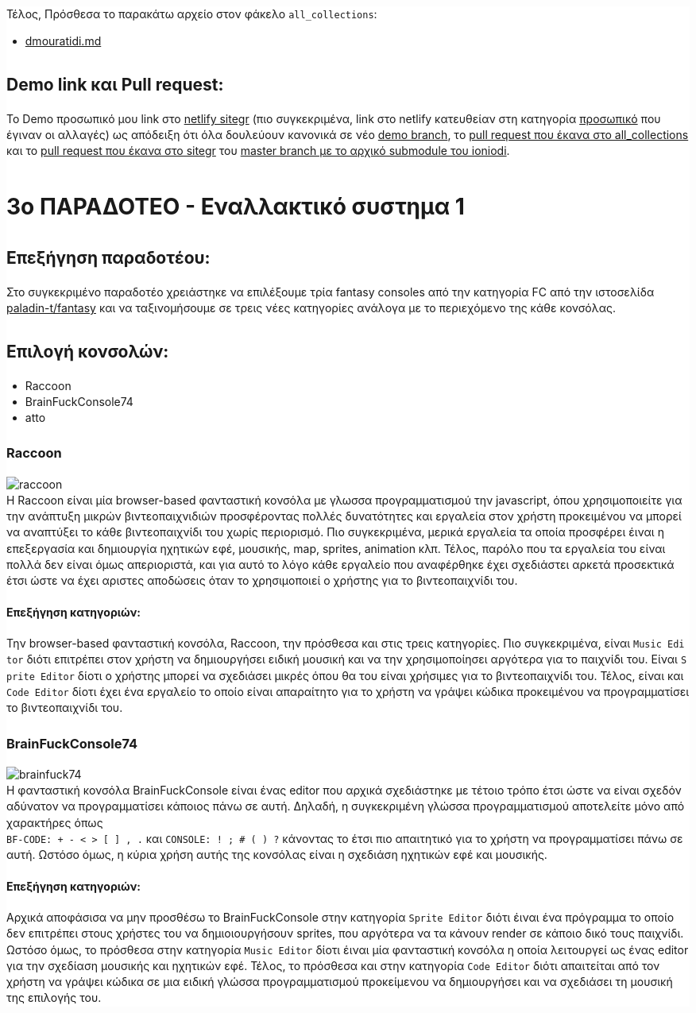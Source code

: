Τέλος, Πρόσθεσα τo παρακάτω αρχείo στον φάκελο `all_collections`:
- [dmouratidi.md](https://github.com/nkanagno/all_collections/blob/277f1a5c6a094d3ce665ea508c738dbee5c1d13a/_people/dmouratidi.md)

## Demo link και Pull request:
Το Demo προσωπικό μου link στο [netlify sitegr](https://nkanagno-sitegr.netlify.app/) (πιο συγκεκριμένα, link στο netlify κατευθείαν στη κατηγορία [προσωπικό](https://nkanagno-sitegr.netlify.app/people/) που έγιναν οι αλλαγές) ως απόδειξη ότι όλα δουλεύουν κανονικά σε νέο [demo branch](https://github.com/nkanagno/sitegr/tree/demo-branch), τo [pull request που έκανα στο all_collections](https://github.com/ioniodi/all_collections/pull/70) και το [pull request που έκανα στο sitegr](https://github.com/ioniodi/sitegr/pull/422) του [master branch με το αρχικό submodule του ioniodi](https://github.com/nkanagno/sitegr/tree/master).

# <h1 id="fantasyconsoles1">3ο ΠΑΡΑΔΟΤΕΟ - Εναλλακτικό συστημα 1</h1>
## Επεξήγηση παραδοτέου:
Στο συγκεκριμένο παραδοτέο χρειάστηκε να επιλέξουμε τρία fantasy consoles από την κατηγορία FC από την ιστοσελίδα [paladin-t/fantasy](https://github.com/paladin-t/fantasy) και να ταξινομήσουμε σε τρεις νέες κατηγορίες ανάλογα με το περιεχόμενο της κάθε κονσόλας.
## Επιλογή κονσολών:
- Raccoon
- BrainFuckConsole74
- atto

### Raccoon
![raccoon](https://user-images.githubusercontent.com/103074273/229327078-bafc13de-0cff-4b1b-b0ef-bbd1a238f3fe.jpg)</br>
Η Raccoon είναι μία browser-based φανταστική κονσόλα με γλωσσα προγραμματισμού την javascript, όπου χρησιμοποιείτε για την ανάπτυξη μικρών βιντεοπαιχνιδιών προσφέροντας πολλές δυνατότητες και εργαλεία στον χρήστη προκειμένου να μπορεί να αναπτύξει το κάθε βιντεοπαιχνίδι του χωρίς περιορισμό. Πιο συγκεκριμένα, μερικά εργαλεία τα οποία προσφέρει έιναι η επεξεργασία και δημιουργία ηχητικών εφέ, μουσικής, map, sprites, animation κλπ. Τέλος, παρόλο που τα εργαλεία του είναι πολλά δεν είναι όμως απεριοριστά, και για αυτό το λόγο κάθε εργαλείο που αναφέρθηκε έχει σχεδιάστει αρκετά προσεκτικά έτσι ώστε να έχει αριστες αποδώσεις όταν το χρησιμοποιεί ο χρήστης για το βιντεοπαιχνίδι του.
#### Επεξήγηση κατηγοριών:
Την browser-based φανταστική κονσόλα, Raccoon, την πρόσθεσα και στις τρεις κατηγορίες. Πιο συγκεκριμένα, είναι `Music Editor` διότι επιτρέπει στον χρήστη να δημιουργήσει ειδική μουσική και να την χρησιμοποίησει αργότερα για το παιχνίδι του. Είναι `Sprite Editor` δίοτι ο χρήστης μπορεί να σχεδιάσει μικρές όπου θα του είναι χρήσιμες για το βιντεοπαιχνίδι του. Τέλος, είναι και `Code Editor` δίοτι έχει ένα εργαλείο το οποίο είναι απαραίτητο για το χρήστη να γράψει κώδικα προκειμένου να προγραμματίσει το βιντεοπαιχνίδι του.

### BrainFuckConsole74
![brainfuck74](https://user-images.githubusercontent.com/103074273/229325859-3e5770b7-c880-4203-88a9-f9b84e1f6a36.jpg)</br>
Η φανταστική κονσόλα BrainFuckConsole είναι ένας editor που αρχικά σχεδιάστηκε με τέτοιο τρόπο έτσι ώστε να είναι σχεδόν αδύνατον να προγραμματίσει κάποιος πάνω σε αυτή. Δηλαδή, η συγκεκριμένη γλώσσα προγραμματισμού αποτελείτε μόνο από χαρακτήρες όπως </br> `BF-CODE: + - < > [ ] , .` και  `CONSOLE: ! ; # ( ) ?` κάνοντας το έτσι πιο απαιτητικό για το χρήστη να προγραμματίσει πάνω σε αυτή. Ωστόσο όμως, η κύρια χρήση αυτής της κονσόλας είναι η σχεδιάση ηχητικών εφέ και μουσικής.
#### Επεξήγηση κατηγοριών:
Αρχικά αποφάσισα να μην προσθέσω το BrainFuckConsole στην κατηγορία `Sprite Editor` διότι έιναι ένα πρόγραμμα το οποίο δεν επιτρέπει στους χρήστες του να δημιοιουργήσουν sprites, που αργότερα να τα κάνουν render σε κάποιο δικό τους παιχνίδι. Ωστόσο όμως, το πρόσθεσα στην κατηγορία `Music Editor` δίοτι έιναι μία φανταστική κονσόλα η οποία λειτουργεί ως ένας editor για την σχεδίαση μουσικής και ηχητικών εφέ. Τέλος, το πρόσθεσα και στην κατηγορία `Code Editor` διότι απαιτείται από τον χρήστη να γράψει κώδικα σε μια ειδική γλώσσα προγραμματισμού προκείμενου να δημιουργήσει και να σχεδιάσει τη μουσική της επιλογής του. 
